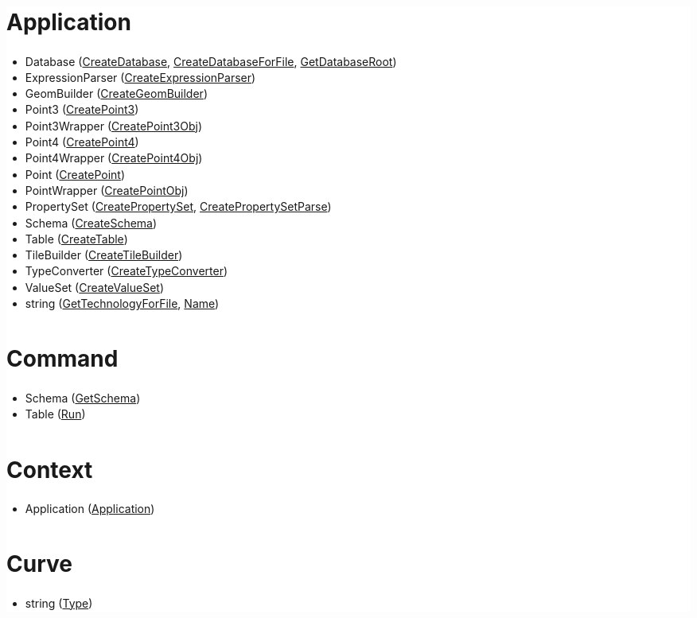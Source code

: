 ﻿

# Application
 * Database ([CreateDatabase](http://www.manifold.net/doc/api/scripts-net.html#application_createdatabase), [CreateDatabaseForFile](http://www.manifold.net/doc/api/scripts-net.html#application_createdatabaseforfile), [GetDatabaseRoot](http://www.manifold.net/doc/api/scripts-net.html#application_getdatabaseroot))
 * ExpressionParser ([CreateExpressionParser](http://www.manifold.net/doc/api/scripts-net.html#application_createexpressionparser))
 * GeomBuilder ([CreateGeomBuilder](http://www.manifold.net/doc/api/scripts-net.html#application_creategeombuilder))
 * Point3<T> ([CreatePoint3<T>](http://www.manifold.net/doc/api/scripts-net.html#application_createpoint3<t>))
 * Point3Wrapper ([CreatePoint3Obj](http://www.manifold.net/doc/api/scripts-net.html#application_createpoint3obj))
 * Point4<T> ([CreatePoint4<T>](http://www.manifold.net/doc/api/scripts-net.html#application_createpoint4<t>))
 * Point4Wrapper ([CreatePoint4Obj](http://www.manifold.net/doc/api/scripts-net.html#application_createpoint4obj))
 * Point<T> ([CreatePoint<T>](http://www.manifold.net/doc/api/scripts-net.html#application_createpoint<t>))
 * PointWrapper ([CreatePointObj](http://www.manifold.net/doc/api/scripts-net.html#application_createpointobj))
 * PropertySet ([CreatePropertySet](http://www.manifold.net/doc/api/scripts-net.html#application_createpropertyset), [CreatePropertySetParse](http://www.manifold.net/doc/api/scripts-net.html#application_createpropertysetparse))
 * Schema ([CreateSchema](http://www.manifold.net/doc/api/scripts-net.html#application_createschema))
 * Table ([CreateTable](http://www.manifold.net/doc/api/scripts-net.html#application_createtable))
 * TileBuilder ([CreateTileBuilder](http://www.manifold.net/doc/api/scripts-net.html#application_createtilebuilder))
 * TypeConverter ([CreateTypeConverter](http://www.manifold.net/doc/api/scripts-net.html#application_createtypeconverter))
 * ValueSet ([CreateValueSet](http://www.manifold.net/doc/api/scripts-net.html#application_createvalueset))
 * string ([GetTechnologyForFile](http://www.manifold.net/doc/api/scripts-net.html#application_gettechnologyforfile), [Name](http://www.manifold.net/doc/api/scripts-net.html#application_name))


# Command
 * Schema ([GetSchema](http://www.manifold.net/doc/api/scripts-net.html#command_getschema))
 * Table ([Run](http://www.manifold.net/doc/api/scripts-net.html#command_run))


# Context
 * Application ([Application](http://www.manifold.net/doc/api/scripts-net.html#context_application))


# Curve
 * string ([Type](http://www.manifold.net/doc/api/scripts-net.html#curve_type))
